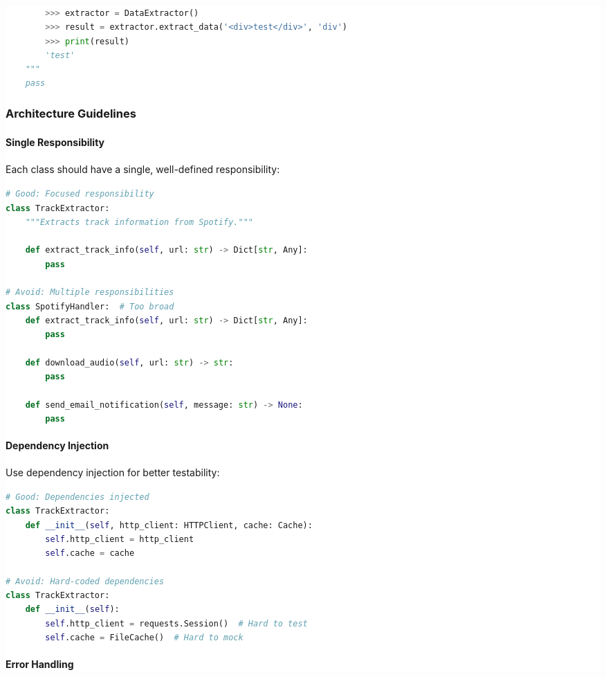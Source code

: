 ```python
        >>> extractor = DataExtractor()
        >>> result = extractor.extract_data('<div>test</div>', 'div')
        >>> print(result)
        'test'
    """
    pass
```

### Architecture Guidelines

#### Single Responsibility

Each class should have a single, well-defined responsibility:

```python
# Good: Focused responsibility
class TrackExtractor:
    """Extracts track information from Spotify."""
    
    def extract_track_info(self, url: str) -> Dict[str, Any]:
        pass

# Avoid: Multiple responsibilities
class SpotifyHandler:  # Too broad
    def extract_track_info(self, url: str) -> Dict[str, Any]:
        pass
    
    def download_audio(self, url: str) -> str:
        pass
    
    def send_email_notification(self, message: str) -> None:
        pass
```

#### Dependency Injection

Use dependency injection for better testability:

```python
# Good: Dependencies injected
class TrackExtractor:
    def __init__(self, http_client: HTTPClient, cache: Cache):
        self.http_client = http_client
        self.cache = cache

# Avoid: Hard-coded dependencies
class TrackExtractor:
    def __init__(self):
        self.http_client = requests.Session()  # Hard to test
        self.cache = FileCache()  # Hard to mock
```

#### Error Handling
